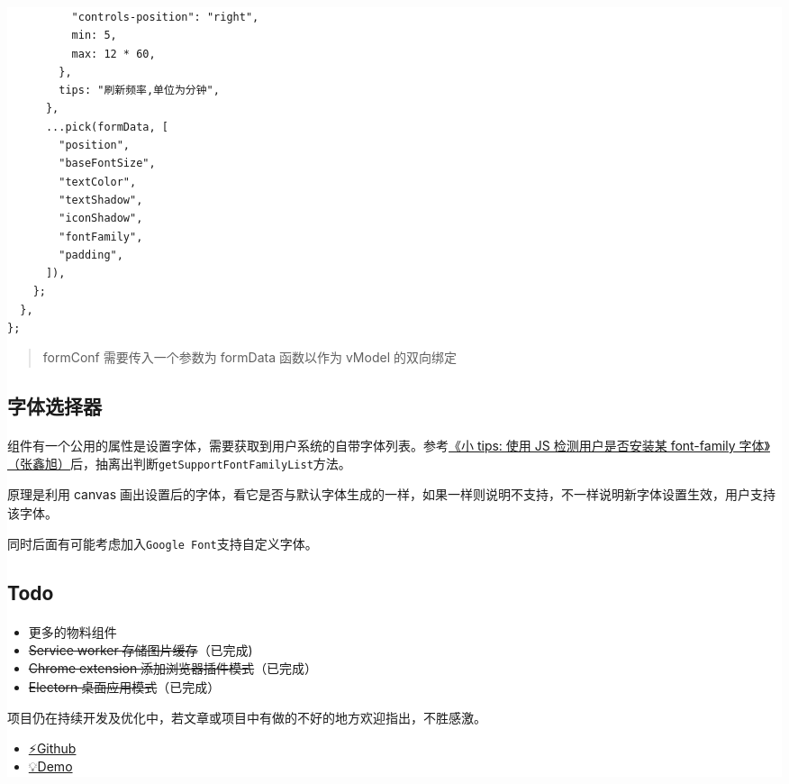 ```tsx
          "controls-position": "right",
          min: 5,
          max: 12 * 60,
        },
        tips: "刷新频率,单位为分钟",
      },
      ...pick(formData, [
        "position",
        "baseFontSize",
        "textColor",
        "textShadow",
        "iconShadow",
        "fontFamily",
        "padding",
      ]),
    };
  },
};
```

> formConf 需要传入一个参数为 formData 函数以作为 vModel 的双向绑定

## 字体选择器

组件有一个公用的属性是设置字体，需要获取到用户系统的自带字体列表。参考<a href="https://www.zhangxinxu.com/wordpress/2018/02/js-detect-suppot-font-family/" target="_blank">《小 tips: 使用 JS 检测用户是否安装某 font-family 字体》（张鑫旭）</a>后，抽离出判断`getSupportFontFamilyList`方法。

原理是利用 canvas 画出设置后的字体，看它是否与默认字体生成的一样，如果一样则说明不支持，不一样说明新字体设置生效，用户支持该字体。

同时后面有可能考虑加入`Google Font`支持自定义字体。

## Todo

- 更多的物料组件
- ~~Service worker 存储图片缓存~~（已完成)
- ~~Chrome extension 添加浏览器插件模式~~（已完成）
- ~~Electorn 桌面应用模式~~（已完成）

项目仍在持续开发及优化中，若文章或项目中有做的不好的地方欢迎指出，不胜感激。

- <a href="https://github.com/leon-kfd/Dashboard/" target="_blank">⚡Github</a>
- <a href="https://kongfandong.cn/Dashboard/" target="_blank">💡Demo</a>

